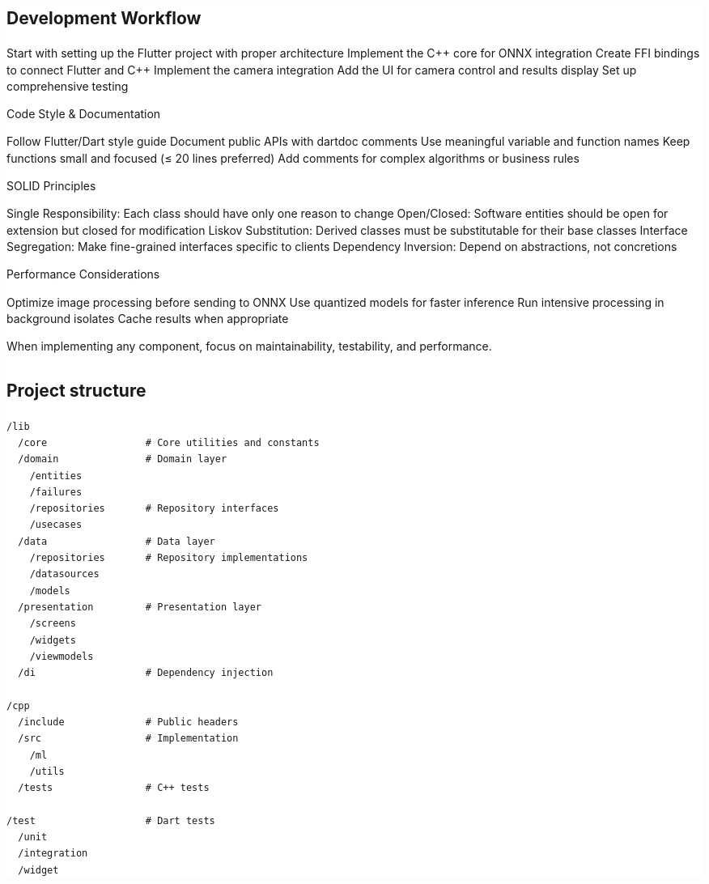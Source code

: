 
## Development Workflow

Start with setting up the Flutter project with proper architecture
Implement the C++ core for ONNX integration
Create FFI bindings to connect Flutter and C++
Implement the camera integration
Add the UI for camera control and results display
Set up comprehensive testing

Code Style & Documentation

Follow Flutter/Dart style guide
Document public APIs with dartdoc comments
Use meaningful variable and function names
Keep functions small and focused (≤ 20 lines preferred)
Add comments for complex algorithms or business rules

SOLID Principles

Single Responsibility: Each class should have only one reason to change
Open/Closed: Software entities should be open for extension but closed for modification
Liskov Substitution: Derived classes must be substitutable for their base classes
Interface Segregation: Make fine-grained interfaces specific to clients
Dependency Inversion: Depend on abstractions, not concretions

Performance Considerations

Optimize image processing before sending to ONNX
Use quantized models for faster inference
Run intensive processing in background isolates
Cache results when appropriate

When implementing any component, focus on maintainability, testability, and performance.

## Project structure

```
/lib
  /core                 # Core utilities and constants
  /domain               # Domain layer
    /entities
    /failures
    /repositories       # Repository interfaces
    /usecases
  /data                 # Data layer
    /repositories       # Repository implementations
    /datasources
    /models
  /presentation         # Presentation layer
    /screens
    /widgets
    /viewmodels
  /di                   # Dependency injection

/cpp
  /include              # Public headers
  /src                  # Implementation
    /ml
    /utils
  /tests                # C++ tests

/test                   # Dart tests
  /unit
  /integration
  /widget
```